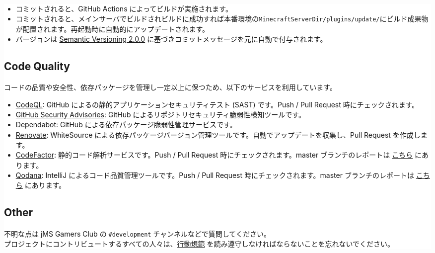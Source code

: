 - コミットされると、GitHub Actions によってビルドが実施されます。
- コミットされると、メインサーバでビルドされビルドに成功すれば本番環境の`MinecraftServerDir/plugins/update/`にビルド成果物が配置されます。再起動時に自動的にアップデートされます。
- バージョンは [Semantic Versioning 2.0.0](https://semver.org) に基づきコミットメッセージを元に自動で付与されます。

## Code Quality

コードの品質や安全性、依存パッケージを管理し一定以上に保つため、以下のサービスを利用しています。

- [CodeQL](https://codeql.github.com/): GitHub によるの静的アプリケーションセキュリティテスト (SAST) です。Push / Pull Request 時にチェックされます。
- [GitHub Security Advisories](https://docs.github.com/ja/code-security/repository-security-advisories/about-github-security-advisories-for-repositories):
  GitHub によるリポジトリセキュリティ脆弱性検知ツールです。
- [Dependabot](https://docs.github.com/ja/code-security/supply-chain-security/managing-vulnerabilities-in-your-projects-dependencies):
  GitHub による依存パッケージ脆弱性管理サービスです。
- [Renovate](https://www.whitesourcesoftware.com/free-developer-tools/renovate/): WhiteSource
  による依存パッケージバージョン管理ツールです。自動でアップデートを収集し、Pull Request を作成します。
- [CodeFactor](https://www.codefactor.io/): 静的コード解析サービスです。Push / Pull Request 時にチェックされます。master
  ブランチのレポートは [こちら](https://www.codefactor.io/repository/github/jaoafa/mymaid4) にあります。
- [Qodana](https://www.jetbrains.com/ja-jp/qodana/): IntelliJ によるコード品質管理ツールです。Push / Pull Request 時にチェックされます。master
  ブランチのレポートは [こちら](https://jaoafa.github.io/MyMaid4/) にあります。

## Other

不明な点は jMS Gamers Club の `#development` チャンネルなどで質問してください。  
プロジェクトにコントリビュートするすべての人々は、[行動規範](CODE_OF_CONDUCT.md) を読み遵守しなければならないことを忘れないでください。
